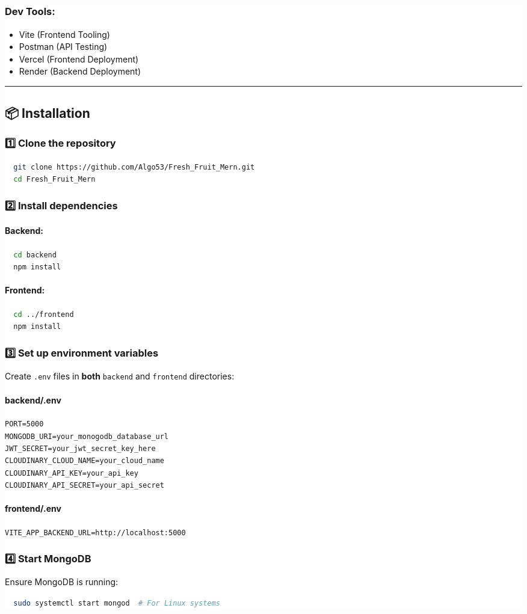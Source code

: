 ### **Dev Tools:**
- Vite (Frontend Tooling)
- Postman (API Testing)
- Vercel (Frontend Deployment)
- Render (Backend Deployment)

---

## 📦 Installation

### **1️⃣ Clone the repository**
```bash
  git clone https://github.com/Algo53/Fresh_Fruit_Mern.git
  cd Fresh_Fruit_Mern
```

### **2️⃣ Install dependencies**
#### Backend:
```bash
  cd backend
  npm install
```
#### Frontend:
```bash
  cd ../frontend
  npm install
```

### **3️⃣ Set up environment variables**
Create `.env` files in **both** `backend` and `frontend` directories:

#### **backend/.env**
```
PORT=5000
MONGODB_URI=your_monogodb_database_url
JWT_SECRET=your_jwt_secret_key_here
CLOUDINARY_CLOUD_NAME=your_cloud_name
CLOUDINARY_API_KEY=your_api_key
CLOUDINARY_API_SECRET=your_api_secret
```

#### **frontend/.env**
```
VITE_APP_BACKEND_URL=http://localhost:5000
```

### **4️⃣ Start MongoDB**
Ensure MongoDB is running:
```bash
  sudo systemctl start mongod  # For Linux systems
```
